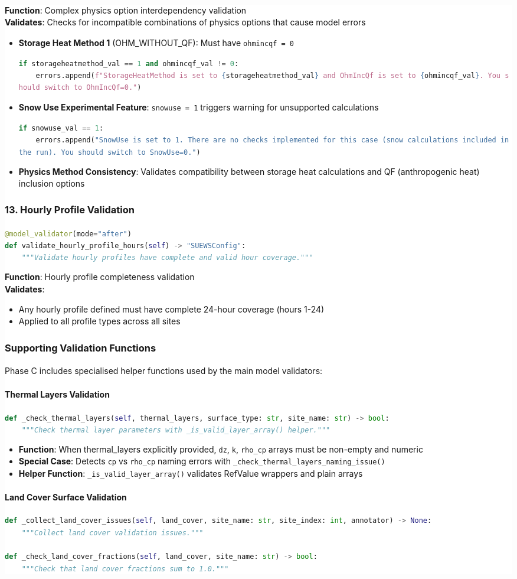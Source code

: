 **Function**: Complex physics option interdependency validation  
**Validates**: Checks for incompatible combinations of physics options that cause model errors
- **Storage Heat Method 1** (OHM_WITHOUT_QF): Must have `ohmincqf = 0`

  ```python
  if storageheatmethod_val == 1 and ohmincqf_val != 0:
      errors.append(f"StorageHeatMethod is set to {storageheatmethod_val} and OhmIncQf is set to {ohmincqf_val}. You should switch to OhmIncQf=0.")
  ```

- **Snow Use Experimental Feature**: `snowuse = 1` triggers warning for unsupported calculations

  ```python
  if snowuse_val == 1:
      errors.append("SnowUse is set to 1. There are no checks implemented for this case (snow calculations included in the run). You should switch to SnowUse=0.")
  ```

- **Physics Method Consistency**: Validates compatibility between storage heat calculations and QF (anthropogenic heat) inclusion options

### 13. Hourly Profile Validation

```python
@model_validator(mode="after")
def validate_hourly_profile_hours(self) -> "SUEWSConfig":
    """Validate hourly profiles have complete and valid hour coverage."""
```

**Function**: Hourly profile completeness validation  
**Validates**:
- Any hourly profile defined must have complete 24-hour coverage (hours 1-24)
- Applied to all profile types across all sites

### Supporting Validation Functions

Phase C includes specialised helper functions used by the main model validators:

#### Thermal Layers Validation

```python
def _check_thermal_layers(self, thermal_layers, surface_type: str, site_name: str) -> bool:
    """Check thermal layer parameters with _is_valid_layer_array() helper."""
```

- **Function**: When thermal_layers explicitly provided, `dz`, `k`, `rho_cp` arrays must be non-empty and numeric
- **Special Case**: Detects `cp` vs `rho_cp` naming errors with `_check_thermal_layers_naming_issue()`
- **Helper Function**: `_is_valid_layer_array()` validates RefValue wrappers and plain arrays

#### Land Cover Surface Validation

```python
def _collect_land_cover_issues(self, land_cover, site_name: str, site_index: int, annotator) -> None:
    """Collect land cover validation issues."""

def _check_land_cover_fractions(self, land_cover, site_name: str) -> bool:
    """Check that land cover fractions sum to 1.0."""
```
